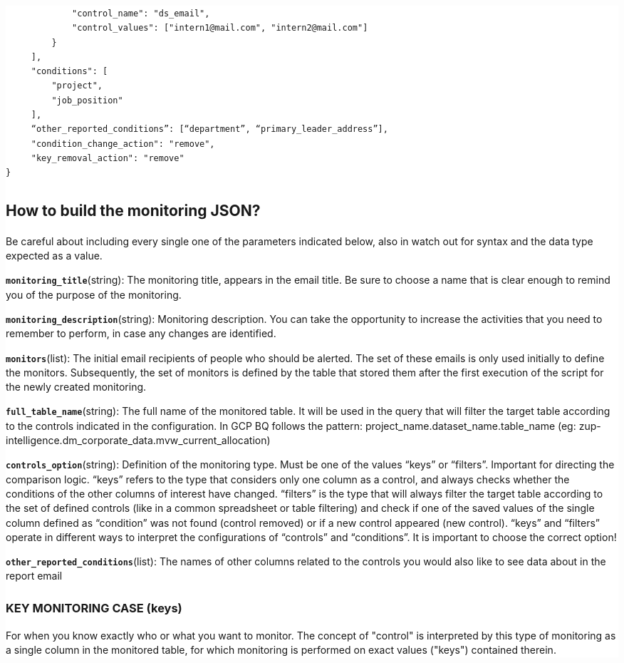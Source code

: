 ```
             "control_name": "ds_email",
             "control_values": ["intern1@mail.com", "intern2@mail.com"]
         }
     ],
     "conditions": [
         "project",
         "job_position"
     ],
     “other_reported_conditions”: [“department”, “primary_leader_address”],
     "condition_change_action": "remove",
     "key_removal_action": "remove"
}
```


## How to build the monitoring JSON?
Be careful about including every single one of the parameters indicated below, also in watch out for syntax and the data type expected as a value.

**`monitoring_title`**(string): The monitoring title, appears in the email title. Be sure to choose a name that is clear enough to remind you of the purpose of the monitoring.

**`monitoring_description`**(string): Monitoring description. You can take the opportunity to increase the activities that you need to remember to perform, in case any changes are identified.

**`monitors`**(list): The initial email recipients of people who should be alerted. The set of these emails is only used initially to define the monitors. Subsequently, the set of monitors is defined by the table that stored them after the first execution of the script for the newly created monitoring.

**`full_table_name`**(string): The full name of the monitored table. It will be used in the query that will filter the target table according to the controls indicated in the configuration. In GCP BQ follows the pattern: project_name.dataset_name.table_name (eg: zup-intelligence.dm_corporate_data.mvw_current_allocation)

**`controls_option`**(string): Definition of the monitoring type. Must be one of the values “keys” or “filters”. Important for directing the comparison logic. “keys” refers to the type that considers only one column as a control, and always checks whether the conditions of the other columns of interest have changed. “filters” is the type that will always filter the target table according to the set of defined controls (like in a common spreadsheet or table filtering) and check if one of the saved values of the single column defined as “condition” was not found (control removed) or if a new control appeared (new control).
“keys” and “filters” operate in different ways to interpret the configurations of “controls” and “conditions”. It is important to choose the correct option!

**`other_reported_conditions`**(list): The names of other columns related to the controls you would also like to see data about in the report email


### KEY MONITORING CASE (keys)
For when you know exactly who or what you want to monitor.
The concept of "control" is interpreted by this type of monitoring as a single column in the monitored table, for which monitoring is performed on exact values ("keys") contained therein.
